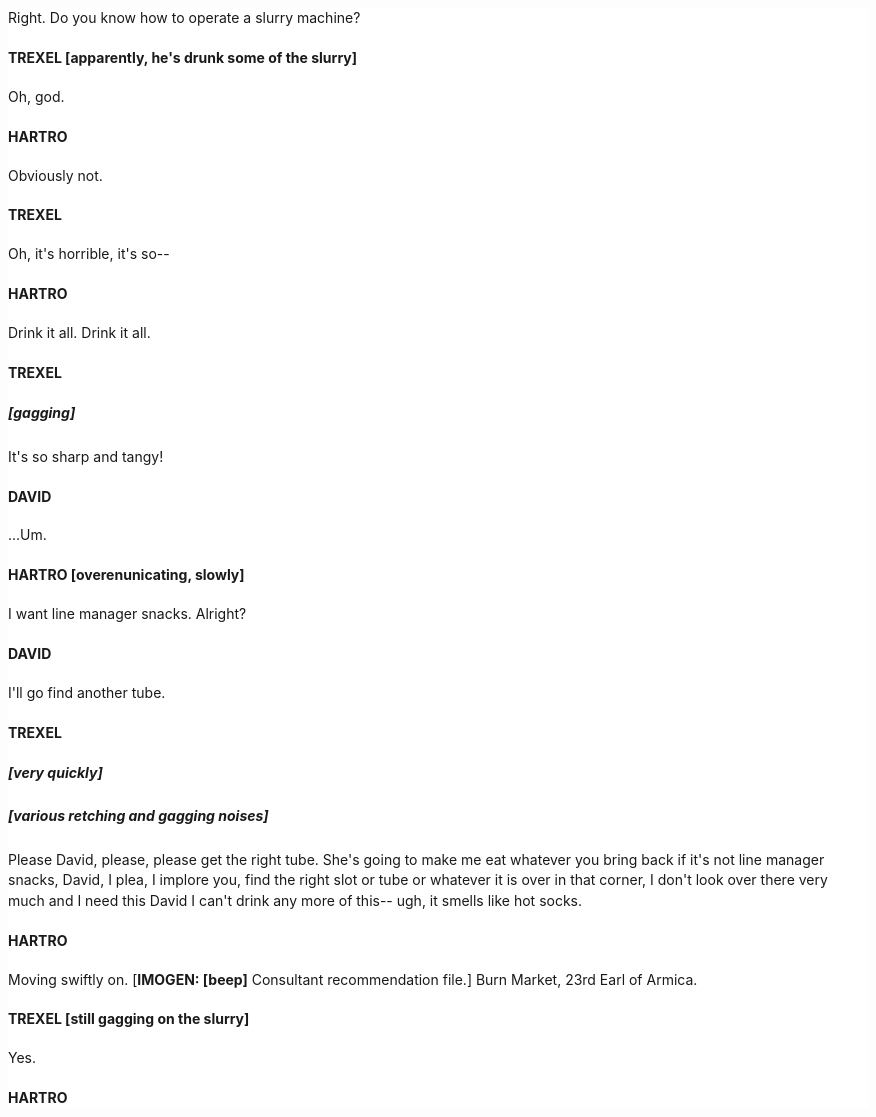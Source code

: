 Right. Do you know how to operate a slurry machine?

#### TREXEL [apparently, he's drunk some of the slurry]

Oh, god.

#### HARTRO

Obviously not.

#### TREXEL

Oh, it's horrible, it's so--

#### HARTRO

Drink it all. Drink it all.

#### TREXEL

##### [gagging]

It's so sharp and tangy!

#### DAVID

...Um.

#### HARTRO [overenunicating, slowly]

I want line manager snacks. Alright?

#### DAVID

I'll go find another tube.

#### TREXEL

##### [very quickly]

##### [various retching and gagging noises]

Please David, please, please get the right tube.  She's going to make me eat whatever you bring back if it's not line manager snacks, David, I plea, I implore you, find the right slot or tube or whatever it is over in that corner, I don't look over there very much and I need this David I can't drink any more of this-- ugh, it smells like hot socks.

#### HARTRO

Moving swiftly on. [__IMOGEN: [beep]__ Consultant recommendation file.]  Burn Market, 23rd Earl of Armica.

#### TREXEL [still gagging on the slurry]

Yes.

#### HARTRO
